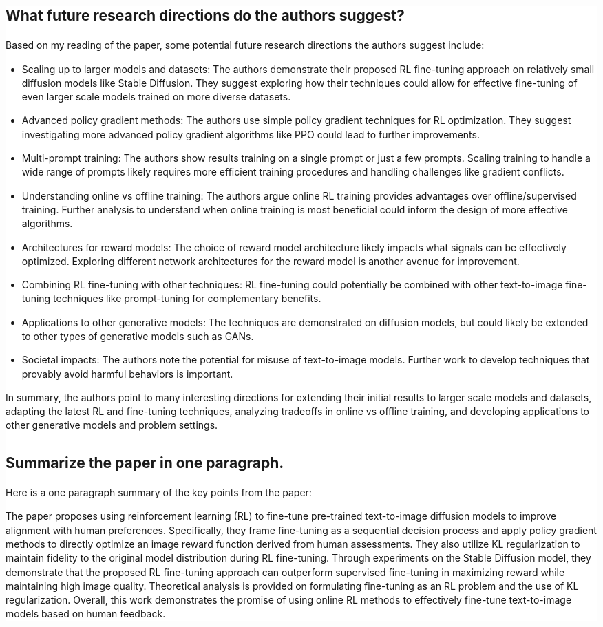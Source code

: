 
## What future research directions do the authors suggest?

 Based on my reading of the paper, some potential future research directions the authors suggest include:

- Scaling up to larger models and datasets: The authors demonstrate their proposed RL fine-tuning approach on relatively small diffusion models like Stable Diffusion. They suggest exploring how their techniques could allow for effective fine-tuning of even larger scale models trained on more diverse datasets.

- Advanced policy gradient methods: The authors use simple policy gradient techniques for RL optimization. They suggest investigating more advanced policy gradient algorithms like PPO could lead to further improvements.

- Multi-prompt training: The authors show results training on a single prompt or just a few prompts. Scaling training to handle a wide range of prompts likely requires more efficient training procedures and handling challenges like gradient conflicts.

- Understanding online vs offline training: The authors argue online RL training provides advantages over offline/supervised training. Further analysis to understand when online training is most beneficial could inform the design of more effective algorithms. 

- Architectures for reward models: The choice of reward model architecture likely impacts what signals can be effectively optimized. Exploring different network architectures for the reward model is another avenue for improvement.

- Combining RL fine-tuning with other techniques: RL fine-tuning could potentially be combined with other text-to-image fine-tuning techniques like prompt-tuning for complementary benefits.

- Applications to other generative models: The techniques are demonstrated on diffusion models, but could likely be extended to other types of generative models such as GANs.

- Societal impacts: The authors note the potential for misuse of text-to-image models. Further work to develop techniques that provably avoid harmful behaviors is important.

In summary, the authors point to many interesting directions for extending their initial results to larger scale models and datasets, adapting the latest RL and fine-tuning techniques, analyzing tradeoffs in online vs offline training, and developing applications to other generative models and problem settings.


## Summarize the paper in one paragraph.

 Here is a one paragraph summary of the key points from the paper:

The paper proposes using reinforcement learning (RL) to fine-tune pre-trained text-to-image diffusion models to improve alignment with human preferences. Specifically, they frame fine-tuning as a sequential decision process and apply policy gradient methods to directly optimize an image reward function derived from human assessments. They also utilize KL regularization to maintain fidelity to the original model distribution during RL fine-tuning. Through experiments on the Stable Diffusion model, they demonstrate that the proposed RL fine-tuning approach can outperform supervised fine-tuning in maximizing reward while maintaining high image quality. Theoretical analysis is provided on formulating fine-tuning as an RL problem and the use of KL regularization. Overall, this work demonstrates the promise of using online RL methods to effectively fine-tune text-to-image models based on human feedback.
